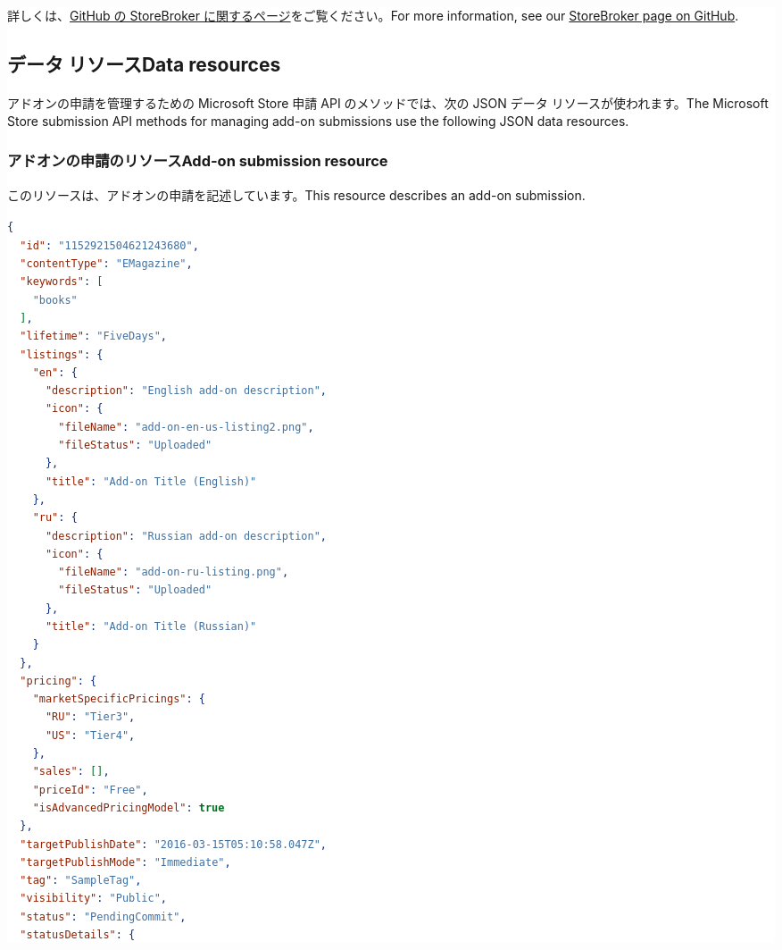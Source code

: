 <span data-ttu-id="3f67f-175">詳しくは、[GitHub の StoreBroker に関するページ](https://aka.ms/storebroker)をご覧ください。</span><span class="sxs-lookup"><span data-stu-id="3f67f-175">For more information, see our [StoreBroker page on GitHub](https://aka.ms/storebroker).</span></span>

<span/>

## <a name="data-resources"></a><span data-ttu-id="3f67f-176">データ リソース</span><span class="sxs-lookup"><span data-stu-id="3f67f-176">Data resources</span></span>

<span data-ttu-id="3f67f-177">アドオンの申請を管理するための Microsoft Store 申請 API のメソッドでは、次の JSON データ リソースが使われます。</span><span class="sxs-lookup"><span data-stu-id="3f67f-177">The Microsoft Store submission API methods for managing add-on submissions use the following JSON data resources.</span></span>

<span id="add-on-submission-object" />

### <a name="add-on-submission-resource"></a><span data-ttu-id="3f67f-178">アドオンの申請のリソース</span><span class="sxs-lookup"><span data-stu-id="3f67f-178">Add-on submission resource</span></span>

<span data-ttu-id="3f67f-179">このリソースは、アドオンの申請を記述しています。</span><span class="sxs-lookup"><span data-stu-id="3f67f-179">This resource describes an add-on submission.</span></span>

```json
{
  "id": "1152921504621243680",
  "contentType": "EMagazine",
  "keywords": [
    "books"
  ],
  "lifetime": "FiveDays",
  "listings": {
    "en": {
      "description": "English add-on description",
      "icon": {
        "fileName": "add-on-en-us-listing2.png",
        "fileStatus": "Uploaded"
      },
      "title": "Add-on Title (English)"
    },
    "ru": {
      "description": "Russian add-on description",
      "icon": {
        "fileName": "add-on-ru-listing.png",
        "fileStatus": "Uploaded"
      },
      "title": "Add-on Title (Russian)"
    }
  },
  "pricing": {
    "marketSpecificPricings": {
      "RU": "Tier3",
      "US": "Tier4",
    },
    "sales": [],
    "priceId": "Free",
    "isAdvancedPricingModel": true
  },
  "targetPublishDate": "2016-03-15T05:10:58.047Z",
  "targetPublishMode": "Immediate",
  "tag": "SampleTag",
  "visibility": "Public",
  "status": "PendingCommit",
  "statusDetails": {
```